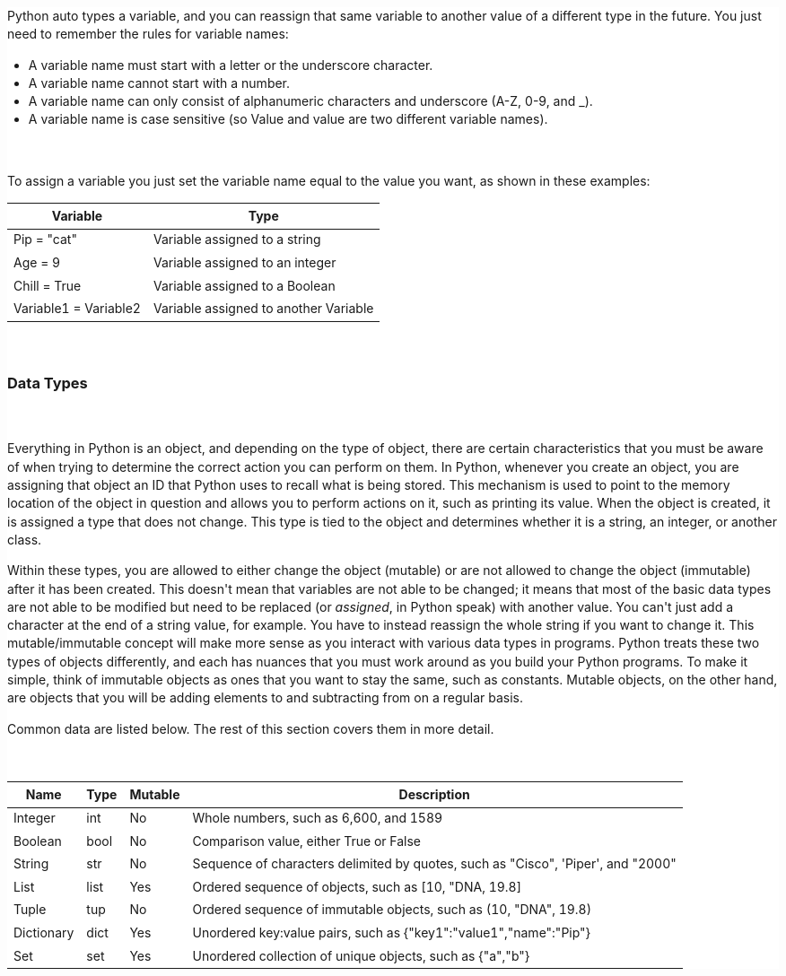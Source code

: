 Python auto types a variable, and you can reassign that same variable to another value of a different type in the future.  You just need to remember the rules for variable names:

-   A variable name must start with a letter or the underscore character.
-   A variable name cannot start with a number.
-   A variable name can only consist of alphanumeric characters and underscore (A-Z, 0-9, and _).
-   A variable name is case sensitive (so Value and value are two different variable names).

&nbsp;

To assign a variable you just set the variable name equal to the value you want, as shown in these examples:

| Variable | Type |
| -- | -- |
| Pip = "cat" | Variable assigned to a string |
| Age = 9 | Variable assigned to an integer |
| Chill = True | Variable assigned to a Boolean |
| Variable1 = Variable2 | Variable assigned to another Variable |

&nbsp;

### **Data Types**

&nbsp;

Everything in Python is an object, and depending on the type of object, there are certain characteristics that you must be aware of when trying to determine the correct action you can perform on them.  In Python, whenever you create an object, you are assigning that object an ID that Python uses to recall what is being stored.  This mechanism is used to point to the memory location of the object in question and allows you to perform actions on it, such as printing its value.  When the object is created, it is assigned a type that does not change.  This type is tied to the object and determines whether it is a string, an integer, or another class.

Within these types, you are allowed to either change the object (mutable) or are not allowed to change the object (immutable) after it has been created.  This doesn't mean that variables are not able to be changed; it means that most of the basic data types are not able to be modified but need to be replaced (or *assigned*, in Python speak) with another value.  You can't just add a character at the end of a string value, for example.  You have to instead reassign the whole string if you want to change it.  This mutable/immutable concept will make more sense as you interact with various data types in programs.  Python treats these two types of objects differently, and each has nuances that you must work around as you build your Python programs.  To make it simple, think of immutable objects as ones that you want to stay the same, such as constants.  Mutable objects, on the other hand, are objects that you will be adding elements to and subtracting from on a regular basis.

Common data are listed below.  The rest of this section covers them in more detail.

&nbsp;

| Name | Type | Mutable | Description |
| -- | -- | -- | -- |
| Integer | int | No | Whole numbers, such as 6,600, and 1589 |
| Boolean | bool | No | Comparison value, either True or False |
| String | str | No | Sequence of characters delimited by quotes, such as "Cisco", 'Piper', and "2000" |
| List | list | Yes | Ordered sequence of objects, such as [10, "DNA, 19.8] |
| Tuple | tup | No | Ordered sequence of immutable objects, such as (10, "DNA", 19.8) |
| Dictionary | dict | Yes | Unordered key:value pairs, such as {"key1":"value1","name":"Pip"} |
| Set | set | Yes | Unordered collection of unique objects, such as {"a","b"} |
